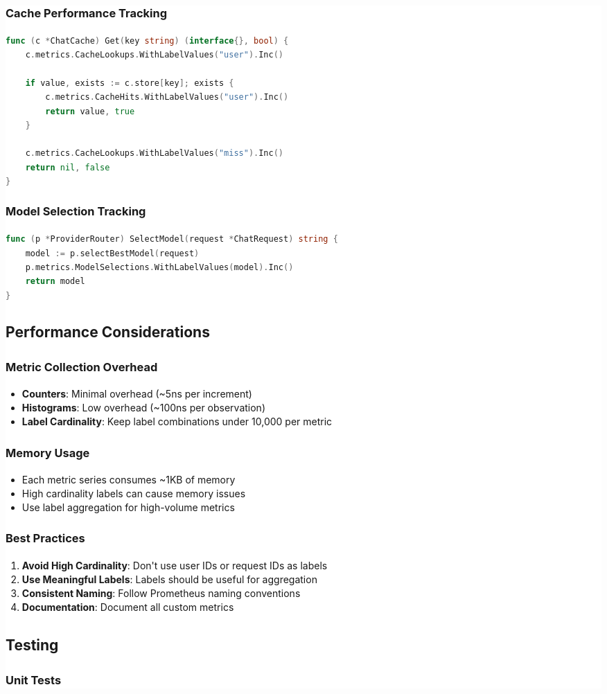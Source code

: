 ### Cache Performance Tracking

```go
func (c *ChatCache) Get(key string) (interface{}, bool) {
    c.metrics.CacheLookups.WithLabelValues("user").Inc()
    
    if value, exists := c.store[key]; exists {
        c.metrics.CacheHits.WithLabelValues("user").Inc()
        return value, true
    }
    
    c.metrics.CacheLookups.WithLabelValues("miss").Inc()
    return nil, false
}
```

### Model Selection Tracking

```go
func (p *ProviderRouter) SelectModel(request *ChatRequest) string {
    model := p.selectBestModel(request)
    p.metrics.ModelSelections.WithLabelValues(model).Inc()
    return model
}
```

## Performance Considerations

### Metric Collection Overhead

- **Counters**: Minimal overhead (~5ns per increment)
- **Histograms**: Low overhead (~100ns per observation)
- **Label Cardinality**: Keep label combinations under 10,000 per metric

### Memory Usage

- Each metric series consumes ~1KB of memory
- High cardinality labels can cause memory issues
- Use label aggregation for high-volume metrics

### Best Practices

1. **Avoid High Cardinality**: Don't use user IDs or request IDs as labels
2. **Use Meaningful Labels**: Labels should be useful for aggregation
3. **Consistent Naming**: Follow Prometheus naming conventions
4. **Documentation**: Document all custom metrics

## Testing

### Unit Tests

